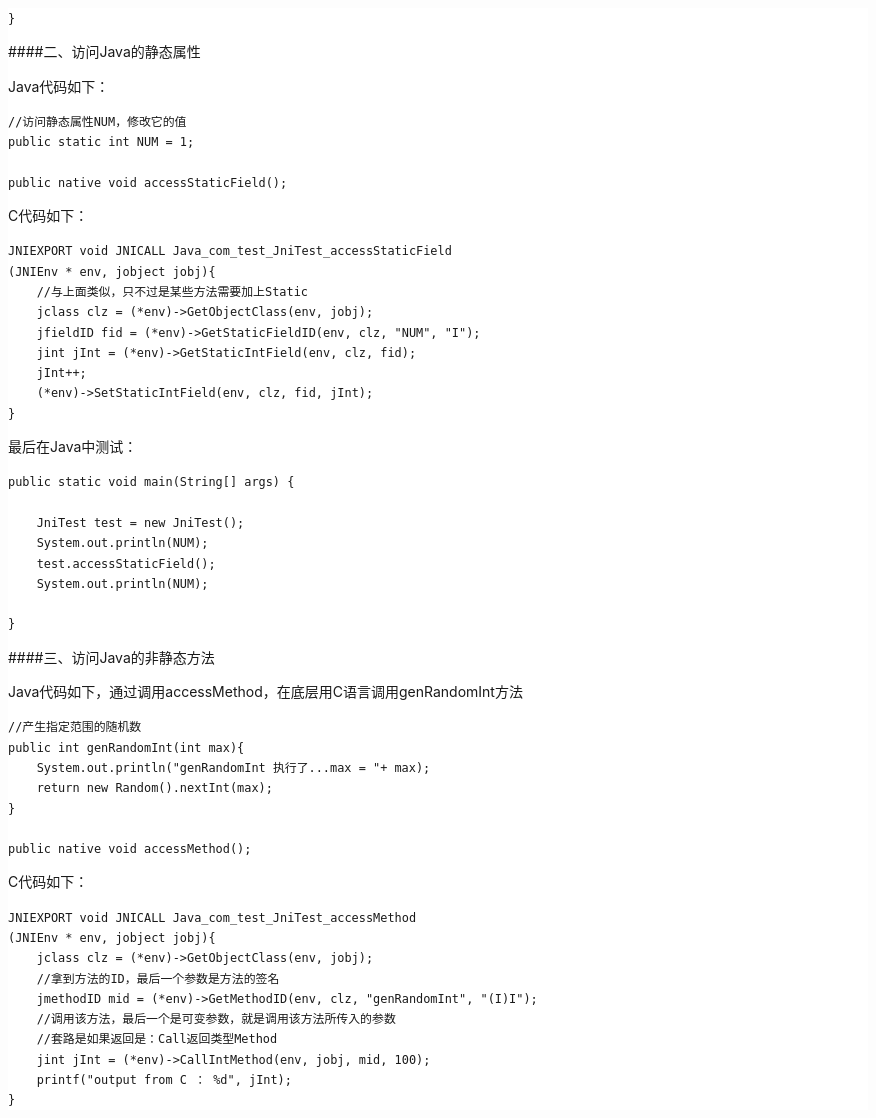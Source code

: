 	}

####二、访问Java的静态属性

Java代码如下：

	//访问静态属性NUM，修改它的值
	public static int NUM = 1;
	
	public native void accessStaticField();

C代码如下：

	JNIEXPORT void JNICALL Java_com_test_JniTest_accessStaticField
	(JNIEnv * env, jobject jobj){
		//与上面类似，只不过是某些方法需要加上Static
		jclass clz = (*env)->GetObjectClass(env, jobj);
		jfieldID fid = (*env)->GetStaticFieldID(env, clz, "NUM", "I");
		jint jInt = (*env)->GetStaticIntField(env, clz, fid);
		jInt++;
		(*env)->SetStaticIntField(env, clz, fid, jInt);
	}

最后在Java中测试：

	public static void main(String[] args) {
		
		JniTest test = new JniTest();
		System.out.println(NUM);
		test.accessStaticField();
		System.out.println(NUM);

	}

####三、访问Java的非静态方法

Java代码如下，通过调用accessMethod，在底层用C语言调用genRandomInt方法

	//产生指定范围的随机数
	public int genRandomInt(int max){
		System.out.println("genRandomInt 执行了...max = "+ max);
		return new Random().nextInt(max); 
	}
	
	public native void accessMethod();

C代码如下：

	JNIEXPORT void JNICALL Java_com_test_JniTest_accessMethod
	(JNIEnv * env, jobject jobj){
		jclass clz = (*env)->GetObjectClass(env, jobj);
		//拿到方法的ID，最后一个参数是方法的签名
		jmethodID mid = (*env)->GetMethodID(env, clz, "genRandomInt", "(I)I");
		//调用该方法，最后一个是可变参数，就是调用该方法所传入的参数
		//套路是如果返回是：Call返回类型Method
		jint jInt = (*env)->CallIntMethod(env, jobj, mid, 100);
		printf("output from C ： %d", jInt);
	}
